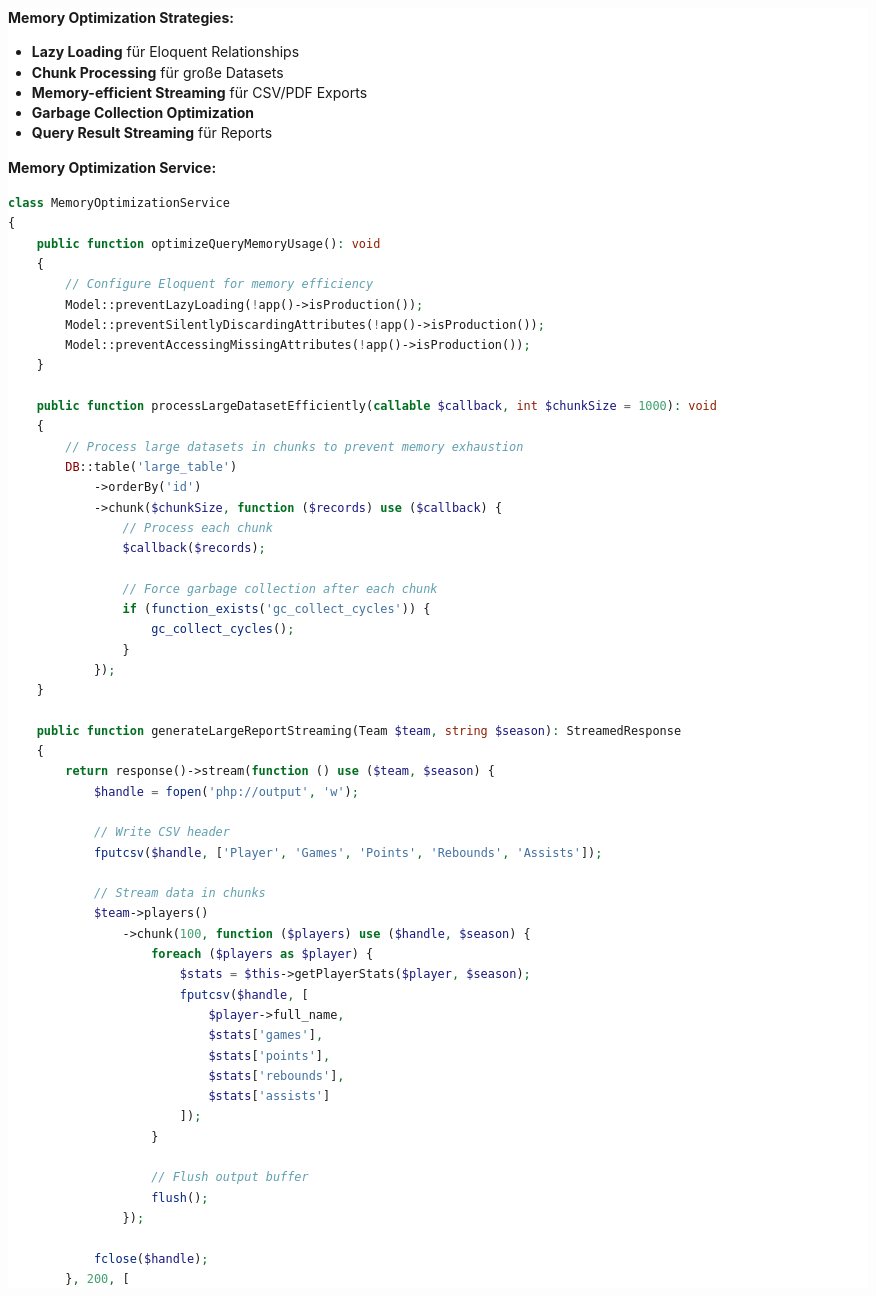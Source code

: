 **Memory Optimization Strategies:**

- **Lazy Loading** für Eloquent Relationships
- **Chunk Processing** für große Datasets
- **Memory-efficient Streaming** für CSV/PDF Exports
- **Garbage Collection Optimization** 
- **Query Result Streaming** für Reports

**Memory Optimization Service:**

```php
class MemoryOptimizationService
{
    public function optimizeQueryMemoryUsage(): void
    {
        // Configure Eloquent for memory efficiency
        Model::preventLazyLoading(!app()->isProduction());
        Model::preventSilentlyDiscardingAttributes(!app()->isProduction());
        Model::preventAccessingMissingAttributes(!app()->isProduction());
    }
    
    public function processLargeDatasetEfficiently(callable $callback, int $chunkSize = 1000): void
    {
        // Process large datasets in chunks to prevent memory exhaustion
        DB::table('large_table')
            ->orderBy('id')
            ->chunk($chunkSize, function ($records) use ($callback) {
                // Process each chunk
                $callback($records);
                
                // Force garbage collection after each chunk
                if (function_exists('gc_collect_cycles')) {
                    gc_collect_cycles();
                }
            });
    }
    
    public function generateLargeReportStreaming(Team $team, string $season): StreamedResponse
    {
        return response()->stream(function () use ($team, $season) {
            $handle = fopen('php://output', 'w');
            
            // Write CSV header
            fputcsv($handle, ['Player', 'Games', 'Points', 'Rebounds', 'Assists']);
            
            // Stream data in chunks
            $team->players()
                ->chunk(100, function ($players) use ($handle, $season) {
                    foreach ($players as $player) {
                        $stats = $this->getPlayerStats($player, $season);
                        fputcsv($handle, [
                            $player->full_name,
                            $stats['games'],
                            $stats['points'],
                            $stats['rebounds'],
                            $stats['assists']
                        ]);
                    }
                    
                    // Flush output buffer
                    flush();
                });
            
            fclose($handle);
        }, 200, [
```